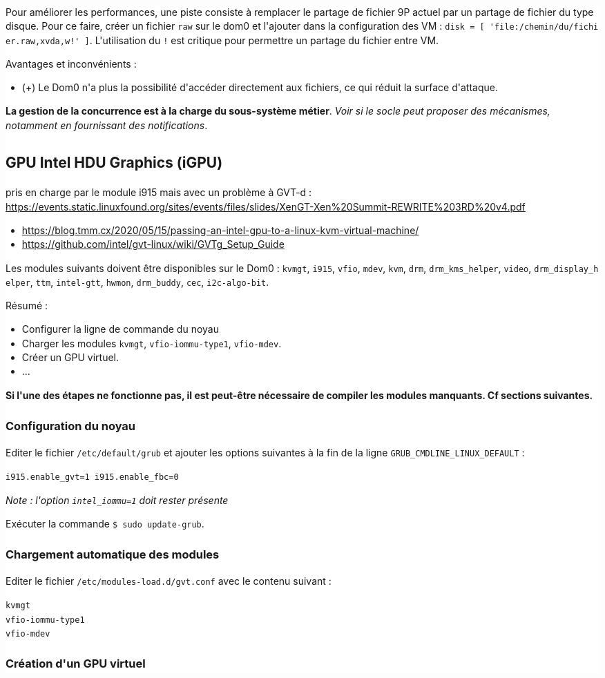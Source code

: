 Pour améliorer les performances, une piste consiste à remplacer le partage de fichier 9P actuel par un partage de fichier du type disque. Pour ce faire, créer un fichier `raw` sur le dom0 et l'ajouter dans la configuration des VM :
`disk = [ 'file:/chemin/du/fichier.raw,xvda,w!' ]`. L'utilisation du `!` est critique pour permettre un partage du fichier entre VM.

Avantages et inconvénients :
- (+) Le Dom0 n'a plus la possibilité d'accéder directement aux fichiers, ce qui réduit la surface d'attaque.

**La gestion de la concurrence est à la charge du sous-système métier**. *Voir si le socle peut proposer des mécanismes, notamment en fournissant des notifications*.

## GPU Intel HDU Graphics (iGPU)

pris en charge par le module i915 mais avec un problème à GVT-d : https://events.static.linuxfound.org/sites/events/files/slides/XenGT-Xen%20Summit-REWRITE%203RD%20v4.pdf

- https://blog.tmm.cx/2020/05/15/passing-an-intel-gpu-to-a-linux-kvm-virtual-machine/
- https://github.com/intel/gvt-linux/wiki/GVTg_Setup_Guide 

Les modules suivants doivent être disponibles sur le Dom0 : `kvmgt`, `i915`, `vfio`, `mdev`, `kvm`, `drm`, `drm_kms_helper`, `video`, `drm_display_helper`, `ttm`, `intel-gtt`, `hwmon`, `drm_buddy`, `cec`, `i2c-algo-bit`.

Résumé : 
- Configurer la ligne de commande du noyau
- Charger les modules `kvmgt`, `vfio-iommu-type1`, `vfio-mdev`.
- Créer un GPU virtuel.
- ...

**Si l'une des étapes ne fonctionne pas, il est peut-être nécessaire de compiler les modules manquants. Cf sections suivantes.**

### Configuration du noyau

Editer le fichier `/etc/default/grub` et ajouter les options suivantes à la fin de la ligne `GRUB_CMDLINE_LINUX_DEFAULT` :
```
i915.enable_gvt=1 i915.enable_fbc=0
```

*Note : l'option `intel_iommu=1` doit rester présente*

Exécuter la commande `$ sudo update-grub`.

### Chargement automatique des modules

Editer le fichier `/etc/modules-load.d/gvt.conf` avec le contenu suivant :
```
kvmgt
vfio-iommu-type1
vfio-mdev
```

### Création d'un GPU virtuel
